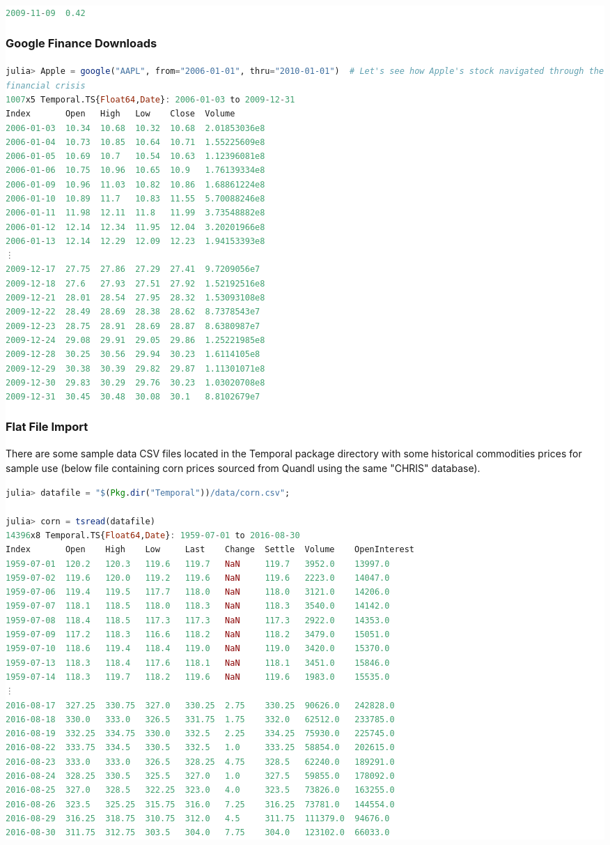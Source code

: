````julia
2009-11-09  0.42       
````

### Google Finance Downloads

````julia
julia> Apple = google("AAPL", from="2006-01-01", thru="2010-01-01")  # Let's see how Apple's stock navigated through the financial crisis
1007x5 Temporal.TS{Float64,Date}: 2006-01-03 to 2009-12-31
Index       Open   High   Low    Close  Volume        
2006-01-03  10.34  10.68  10.32  10.68  2.01853036e8  
2006-01-04  10.73  10.85  10.64  10.71  1.55225609e8  
2006-01-05  10.69  10.7   10.54  10.63  1.12396081e8  
2006-01-06  10.75  10.96  10.65  10.9   1.76139334e8  
2006-01-09  10.96  11.03  10.82  10.86  1.68861224e8  
2006-01-10  10.89  11.7   10.83  11.55  5.70088246e8  
2006-01-11  11.98  12.11  11.8   11.99  3.73548882e8  
2006-01-12  12.14  12.34  11.95  12.04  3.20201966e8  
2006-01-13  12.14  12.29  12.09  12.23  1.94153393e8  
⋮
2009-12-17  27.75  27.86  27.29  27.41  9.7209056e7   
2009-12-18  27.6   27.93  27.51  27.92  1.52192516e8  
2009-12-21  28.01  28.54  27.95  28.32  1.53093108e8  
2009-12-22  28.49  28.69  28.38  28.62  8.7378543e7   
2009-12-23  28.75  28.91  28.69  28.87  8.6380987e7   
2009-12-24  29.08  29.91  29.05  29.86  1.25221985e8  
2009-12-28  30.25  30.56  29.94  30.23  1.6114105e8   
2009-12-29  30.38  30.39  29.82  29.87  1.11301071e8  
2009-12-30  29.83  30.29  29.76  30.23  1.03020708e8  
2009-12-31  30.45  30.48  30.08  30.1   8.8102679e7   
````

### Flat File Import

There are some sample data CSV files located in the Temporal package directory with some historical commodities prices for sample use (below file containing corn prices sourced from Quandl using the same "CHRIS" database).

````julia
julia> datafile = "$(Pkg.dir("Temporal"))/data/corn.csv";

julia> corn = tsread(datafile)
14396x8 Temporal.TS{Float64,Date}: 1959-07-01 to 2016-08-30
Index       Open    High    Low     Last    Change  Settle  Volume    OpenInterest  
1959-07-01  120.2   120.3   119.6   119.7   NaN     119.7   3952.0    13997.0       
1959-07-02  119.6   120.0   119.2   119.6   NaN     119.6   2223.0    14047.0       
1959-07-06  119.4   119.5   117.7   118.0   NaN     118.0   3121.0    14206.0       
1959-07-07  118.1   118.5   118.0   118.3   NaN     118.3   3540.0    14142.0       
1959-07-08  118.4   118.5   117.3   117.3   NaN     117.3   2922.0    14353.0       
1959-07-09  117.2   118.3   116.6   118.2   NaN     118.2   3479.0    15051.0       
1959-07-10  118.6   119.4   118.4   119.0   NaN     119.0   3420.0    15370.0       
1959-07-13  118.3   118.4   117.6   118.1   NaN     118.1   3451.0    15846.0       
1959-07-14  118.3   119.7   118.2   119.6   NaN     119.6   1983.0    15535.0       
⋮
2016-08-17  327.25  330.75  327.0   330.25  2.75    330.25  90626.0   242828.0      
2016-08-18  330.0   333.0   326.5   331.75  1.75    332.0   62512.0   233785.0      
2016-08-19  332.25  334.75  330.0   332.5   2.25    334.25  75930.0   225745.0      
2016-08-22  333.75  334.5   330.5   332.5   1.0     333.25  58854.0   202615.0      
2016-08-23  333.0   333.0   326.5   328.25  4.75    328.5   62240.0   189291.0      
2016-08-24  328.25  330.5   325.5   327.0   1.0     327.5   59855.0   178092.0      
2016-08-25  327.0   328.5   322.25  323.0   4.0     323.5   73826.0   163255.0      
2016-08-26  323.5   325.25  315.75  316.0   7.25    316.25  73781.0   144554.0      
2016-08-29  316.25  318.75  310.75  312.0   4.5     311.75  111379.0  94676.0       
2016-08-30  311.75  312.75  303.5   304.0   7.75    304.0   123102.0  66033.0       
````